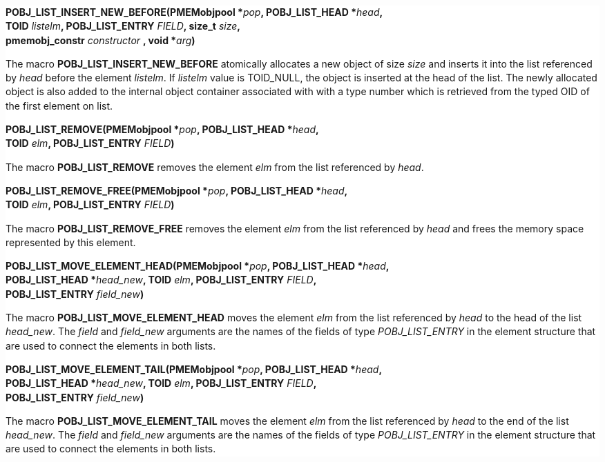 
<strong>POBJ_LIST_INSERT_NEW_BEFORE(PMEMobjpool *</strong><em>pop</em><strong>, POBJ_LIST_HEAD *</strong><em>head</em><strong>,<br />
TOID</strong> <em>listelm</em><strong>, POBJ_LIST_ENTRY</strong> <em>FIELD</em><strong>, size_t</strong> <em>size</em><strong>,<br />
pmemobj_constr</strong> <em>constructor</em> <strong>, void *</strong><em>arg</em><strong>)</strong></p></td>


The macro <strong>POBJ_LIST_INSERT_NEW_BEFORE</strong> atomically allocates a new object of size <em>size</em> and inserts it into the list referenced by <em>head</em> before the element <em>listelm</em>. If <em>listelm</em> value is TOID_NULL, the object is inserted at the head of the list. The newly allocated object is also added to the internal object container associated with with a type number which is retrieved from the typed OID of the first element on list.</p></td>


<strong>POBJ_LIST_REMOVE(PMEMobjpool *</strong><em>pop</em><strong>, POBJ_LIST_HEAD *</strong><em>head</em><strong>,<br />
TOID</strong> <em>elm</em><strong>, POBJ_LIST_ENTRY</strong> <em>FIELD</em><strong>)</strong></p></td>


The macro <strong>POBJ_LIST_REMOVE</strong> removes the element <em>elm</em> from the list referenced by <em>head</em>.</p></td>


<strong>POBJ_LIST_REMOVE_FREE(PMEMobjpool *</strong><em>pop</em><strong>, POBJ_LIST_HEAD *</strong><em>head</em><strong>,<br />
TOID</strong> <em>elm</em><strong>, POBJ_LIST_ENTRY</strong> <em>FIELD</em><strong>)</strong></p></td>


The macro <strong>POBJ_LIST_REMOVE_FREE</strong> removes the element <em>elm</em> from the list referenced by <em>head</em> and frees the memory space represented by this element.</p></td>


<strong>POBJ_LIST_MOVE_ELEMENT_HEAD(PMEMobjpool *</strong><em>pop</em><strong>, POBJ_LIST_HEAD *</strong><em>head</em><strong>,<br />
POBJ_LIST_HEAD *</strong><em>head_new</em><strong>, TOID</strong> <em>elm</em><strong>, POBJ_LIST_ENTRY</strong> <em>FIELD</em><strong>,<br />
POBJ_LIST_ENTRY</strong> <em>field_new</em><strong>)</strong></p></td>


The macro <strong>POBJ_LIST_MOVE_ELEMENT_HEAD</strong> moves the element <em>elm</em> from the list referenced by <em>head</em> to the head of the list <em>head_new</em>. The <em>field</em> and <em>field_new</em> arguments are the names of the fields of type <em>POBJ_LIST_ENTRY</em> in the element structure that are used to connect the elements in both lists.</p></td>


<strong>POBJ_LIST_MOVE_ELEMENT_TAIL(PMEMobjpool *</strong><em>pop</em><strong>, POBJ_LIST_HEAD *</strong><em>head</em><strong>,<br />
POBJ_LIST_HEAD *</strong><em>head_new</em><strong>, TOID</strong> <em>elm</em><strong>, POBJ_LIST_ENTRY</strong> <em>FIELD</em><strong>,<br />
POBJ_LIST_ENTRY</strong> <em>field_new</em><strong>)</strong></p></td>


The macro <strong>POBJ_LIST_MOVE_ELEMENT_TAIL</strong> moves the element <em>elm</em> from the list referenced by <em>head</em> to the end of the list <em>head_new</em>. The <em>field</em> and <em>field_new</em> arguments are the names of the fields of type <em>POBJ_LIST_ENTRY</em> in the element structure that are used to connect the elements in both lists.</p></td>
